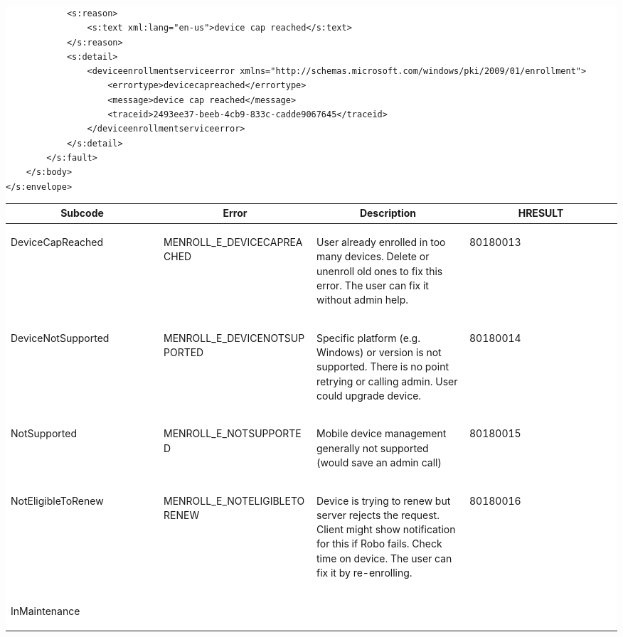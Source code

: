 ``` syntax
            <s:reason>
                <s:text xml:lang="en-us">device cap reached</s:text>
            </s:reason>
            <s:detail>
                <deviceenrollmentserviceerror xmlns="http://schemas.microsoft.com/windows/pki/2009/01/enrollment">
                    <errortype>devicecapreached</errortype>
                    <message>device cap reached</message>
                    <traceid>2493ee37-beeb-4cb9-833c-cadde9067645</traceid>
                </deviceenrollmentserviceerror>
            </s:detail>
        </s:fault>
    </s:body>
</s:envelope>
```

<table>
<colgroup>
<col width="25%" />
<col width="25%" />
<col width="25%" />
<col width="25%" />
</colgroup>
<thead>
<tr class="header">
<th>Subcode</th>
<th>Error</th>
<th>Description</th>
<th>HRESULT</th>
</tr>
</thead>
<tbody>
<tr class="odd">
<td style="vertical-align:top"><p>DeviceCapReached</p></td>
<td style="vertical-align:top"><p>MENROLL_E_DEVICECAPREACHED</p></td>
<td style="vertical-align:top"><p>User already enrolled in too many devices. Delete or unenroll old ones to fix this error. The user can fix it without admin help.</p></td>
<td style="vertical-align:top"><p>80180013</p></td>
</tr>
<tr class="even">
<td style="vertical-align:top"><p>DeviceNotSupported</p></td>
<td style="vertical-align:top"><p>MENROLL_E_DEVICENOTSUPPORTED</p></td>
<td style="vertical-align:top"><p>Specific platform (e.g. Windows) or version is not supported. There is no point retrying or calling admin. User could upgrade device.</p></td>
<td style="vertical-align:top"><p>80180014</p></td>
</tr>
<tr class="odd">
<td style="vertical-align:top"><p>NotSupported</p></td>
<td style="vertical-align:top"><p>MENROLL_E_NOTSUPPORTED</p></td>
<td style="vertical-align:top"><p>Mobile device management generally not supported (would save an admin call)</p></td>
<td style="vertical-align:top"><p>80180015</p></td>
</tr>
<tr class="even">
<td style="vertical-align:top"><p>NotEligibleToRenew</p></td>
<td style="vertical-align:top"><p>MENROLL_E_NOTELIGIBLETORENEW</p></td>
<td style="vertical-align:top"><p>Device is trying to renew but server rejects the request. Client might show notification for this if Robo fails. Check time on device. The user can fix it by re-enrolling.</p></td>
<td style="vertical-align:top"><p>80180016</p></td>
</tr>
<tr class="odd">
<td style="vertical-align:top"><p>InMaintenance</p></td>